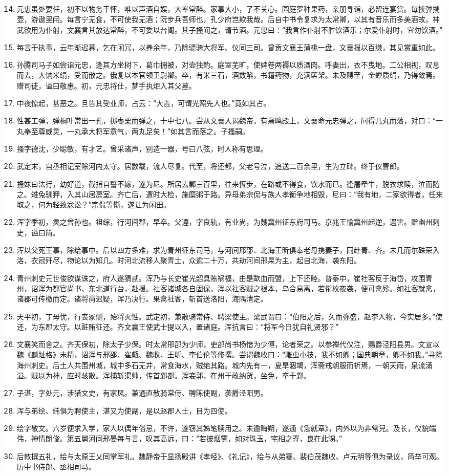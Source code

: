 14. <span id="李灵曾孙元忠_浑_弟子璨_璨曾孙德饶_公绪_李顺玄孙元操李孝伯兄孙谧_谧弟子士谦_李裔子子雄_李义深弟幼廉-14"></span>
元忠虽处要任，初不以物务干怀，唯以声酒自娱，大率常醉。家事大小，了不关心。园庭罗种果药，亲朋寻诣，必留连宴赏。每挟弹携壶，游遨里闬。每言宁无食，不可使我无酒；阮步兵吾师也，孔少府岂欺我哉。后自中书令复求为太常卿，以其有音乐而多美酒故。神武欲用为仆射，文襄言其放达常醉，不可委以台阁。其子搔闻之，请节酒。元忠曰：“我言作仆射不胜饮酒乐；尔爱仆射时，宜勿饮酒。”

15. <span id="李灵曾孙元忠_浑_弟子璨_璨曾孙德饶_公绪_李顺玄孙元操李孝伯兄孙谧_谧弟子士谦_李裔子子雄_李义深弟幼廉-15"></span>
每言于执事，云年渐迟暮，乞在闲冗，以养余年，乃除骠骑大将军、仪同三司。曾贡文襄王蒲桃一盘，文襄报以百缣，其见赏重如此。

16. <span id="李灵曾孙元忠_浑_弟子璨_璨曾孙德饶_公绪_李顺玄孙元操李孝伯兄孙谧_谧弟子士谦_李裔子子雄_李义深弟幼廉-16"></span>
孙腾司马子如尝诣元忠，逢其方坐树下，葛巾拥被，对壶独酌。庭室芜旷，使婢卷两褥以质酒肉。呼妻出，衣不曳地。二公相视，叹息而去，大饷米绢，受而散之。俄复以本官领卫尉卿。卒，有米三石，酒数斛，书籍药物，充满箧架。未及赙至，金蝉质绢，乃得敛焉。赠司徒，谥曰敬惠。初，元忠将仕，梦手执炬入其父墓。

17. <span id="李灵曾孙元忠_浑_弟子璨_璨曾孙德饶_公绪_李顺玄孙元操李孝伯兄孙谧_谧弟子士谦_李裔子子雄_李义深弟幼廉-17"></span>
中夜惊起，甚恶之。旦告其受业师，占云：“大吉，可谓光照先人也。”竟如其占。

18. <span id="李灵曾孙元忠_浑_弟子璨_璨曾孙德饶_公绪_李顺玄孙元操李孝伯兄孙谧_谧弟子士谦_李裔子子雄_李义深弟幼廉-18"></span>
性甚工弹，弹桐叶常出一孔，掷枣栗而弹之，十中七八。尝从文襄入谒魏帝，有枭鸣殿上，文襄命元忠弹之，问得几丸而落，对曰：“一丸奉至尊威灵，一丸承大将军意气，两丸足矣！”如其言而落之。子搔嗣。

19. <span id="李灵曾孙元忠_浑_弟子璨_璨曾孙德饶_公绪_李顺玄孙元操李孝伯兄孙谧_谧弟子士谦_李裔子子雄_李义深弟幼廉-19"></span>
搔字德沈，少聪敏，有才艺。曾采诸声，别造一器，号曰八弦，时人称有思理。

20. <span id="李灵曾孙元忠_浑_弟子璨_璨曾孙德饶_公绪_李顺玄孙元操李孝伯兄孙谧_谧弟子士谦_李裔子子雄_李义深弟幼廉-20"></span>
武定末，自丞相记室除河内太守。居数载，流人尽复。代至，将还都，父老号泣，追送二百余里，生为立碑。终于仪曹郎。

21. <span id="李灵曾孙元忠_浑_弟子璨_璨曾孙德饶_公绪_李顺玄孙元操李孝伯兄孙谧_谧弟子士谦_李裔子子雄_李义深弟幼廉-21"></span>
搔妹曰法行，幼好道，截指自誓不嫁，遂为尼。所居去鄴三百里，往来恆步，在路或不得食，饮水而已。逢屠牵牛，脱衣求赎，泣而随之。雉兔驯狎，入其山居房室。齐亡后，遭时大检，施糜粥于路。异母弟宗侃与族人孝衡争地相毁，尼曰：“我有地，二家欲得者，任来取之，何为轻致忿讼？”宗侃等惭，遂让为闲田。

22. <span id="李灵曾孙元忠_浑_弟子璨_璨曾孙德饶_公绪_李顺玄孙元操李孝伯兄孙谧_谧弟子士谦_李裔子子雄_李义深弟幼廉-22"></span>
浑字季初，灵之曾孙也。祖综，行河间郡，早卒。父遵，字良轨，有业尚，为魏冀州征东府司马。京兆王愉冀州起逆，遇害。赠幽州刺史，谥曰简。

23. <span id="李灵曾孙元忠_浑_弟子璨_璨曾孙德饶_公绪_李顺玄孙元操李孝伯兄孙谧_谧弟子士谦_李裔子子雄_李义深弟幼廉-23"></span>
浑以父死王事，除给事中。后以四方多难，求为青州征东司马，与河间邢邵、北海王昕俱奉老母携妻子，同赴青、齐。未几而尔硃荣入洛，衣冠歼尽，物论以为知几。时河北流移人聚青土，众逾二十万，共劫河间邢杲为主，起自北海，袭东阳。

24. <span id="李灵曾孙元忠_浑_弟子璨_璨曾孙德饶_公绪_李顺玄孙元操李孝伯兄孙谧_谧弟子士谦_李裔子子雄_李义深弟幼廉-24"></span>
青州刺史元世俊欲谋诛之，府人遂猜贰。浑乃与长史崔光韶具陈祸福，由是歃血而盟，上下还睦。普泰中，崔社客反于海岱，攻围青州，诏浑为都官尚书、东北道行台，赴援。社客诸城各自固保，浑以社客贼之根本，乌合易离，若衔枚夜袭，便可禽殄。如社客就禽，诸郡可传檄而定。诸将尚迟疑，浑乃决行。果禽社客，斩首送洛阳，海隅清定。

25. <span id="李灵曾孙元忠_浑_弟子璨_璨曾孙德饶_公绪_李顺玄孙元操李孝伯兄孙谧_谧弟子士谦_李裔子子雄_李义深弟幼廉-25"></span>
天平初，丁母忧，行丧冢侧，殆将灭性。武定初，兼散骑常侍、聘梁使主。梁武谓曰：“伯阳之后，久而弥盛，赵李人物，今实居多。”使还，为东郡太守。以赃贿征还。齐文襄王使武士提以入，置诸庭。浑抗言曰：“将军今日犹自礼贤邪？”

26. <span id="李灵曾孙元忠_浑_弟子璨_璨曾孙德饶_公绪_李顺玄孙元操李孝伯兄孙谧_谧弟子士谦_李裔子子雄_李义深弟幼廉-26"></span>
文襄笑而舍之。齐天保初，除太子少保。时太常邢邵为少师，吏部尚书杨愔为少傅，论者荣之。以参禅代仪注，赐爵泾阳县男。文宣以魏《麟趾格》未精，诏浑与邢邵、崔甗、魏收、王昕、李伯伦等修撰。尝谓魏收曰：“雕虫小技，我不如卿；国典朝章，卿不如我。”寻除海州刺史。后土人共围州城，城中多石无井，常食海水，贼绝其路。城内先有一，夏旱涸竭，浑斋戒朝服而祈焉，一朝天雨，泉流涌溢。贼以为神，应时骇散。浑捕斩渠帅，传首鄴都。浑妾郭，在州干政纳货，坐免，卒于鄴。

27. <span id="李灵曾孙元忠_浑_弟子璨_璨曾孙德饶_公绪_李顺玄孙元操李孝伯兄孙谧_谧弟子士谦_李裔子子雄_李义深弟幼廉-27"></span>
子湛，字处元，涉猎文史，有家风。兼通直散骑常侍、聘陈使副，袭爵泾阳男。

28. <span id="李灵曾孙元忠_浑_弟子璨_璨曾孙德饶_公绪_李顺玄孙元操李孝伯兄孙谧_谧弟子士谦_李裔子子雄_李义深弟幼廉-28"></span>
浑与弟绘、纬俱为聘使主，湛又为使副，是以赵郡人士，目为四使。

29. <span id="李灵曾孙元忠_浑_弟子璨_璨曾孙德饶_公绪_李顺玄孙元操李孝伯兄孙谧_谧弟子士谦_李裔子子雄_李义深弟幼廉-29"></span>
绘字敬文。六岁便求入学，家人以偶年俗忌，不许，遂窃其姊笔牍用之。未逾晦朔，遂通《急就章》，内外以为非常兒。及长，仪貌端伟，神情朗俊。第五舅河间邢晏每与言，叹其高远，曰：“若披烟雾，如对珠玉，宅相之寄，良在此甥。”

30. <span id="李灵曾孙元忠_浑_弟子璨_璨曾孙德饶_公绪_李顺玄孙元操李孝伯兄孙谧_谧弟子士谦_李裔子子雄_李义深弟幼廉-30"></span>
后敕撰五礼，绘与太原王乂同掌军礼。魏静帝于显扬殿讲《孝经》、《礼记》，绘与从弟褰、裴伯茂魏收、卢元明等俱为录议，简举可观。历中书侍郎、丞相司马。
